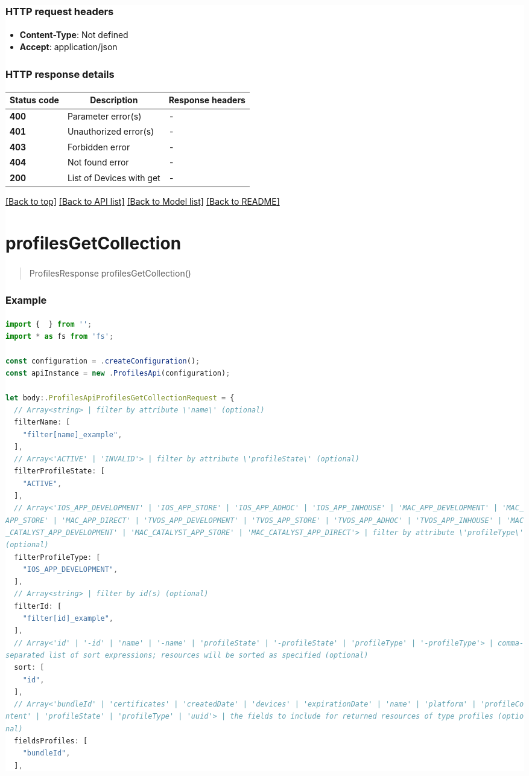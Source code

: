 ### HTTP request headers

 - **Content-Type**: Not defined
 - **Accept**: application/json


### HTTP response details
| Status code | Description | Response headers |
|-------------|-------------|------------------|
**400** | Parameter error(s) |  -  |
**401** | Unauthorized error(s) |  -  |
**403** | Forbidden error |  -  |
**404** | Not found error |  -  |
**200** | List of Devices with get |  -  |

[[Back to top]](#) [[Back to API list]](README.md#documentation-for-api-endpoints) [[Back to Model list]](README.md#documentation-for-models) [[Back to README]](README.md)

# **profilesGetCollection**
> ProfilesResponse profilesGetCollection()


### Example


```typescript
import {  } from '';
import * as fs from 'fs';

const configuration = .createConfiguration();
const apiInstance = new .ProfilesApi(configuration);

let body:.ProfilesApiProfilesGetCollectionRequest = {
  // Array<string> | filter by attribute \'name\' (optional)
  filterName: [
    "filter[name]_example",
  ],
  // Array<'ACTIVE' | 'INVALID'> | filter by attribute \'profileState\' (optional)
  filterProfileState: [
    "ACTIVE",
  ],
  // Array<'IOS_APP_DEVELOPMENT' | 'IOS_APP_STORE' | 'IOS_APP_ADHOC' | 'IOS_APP_INHOUSE' | 'MAC_APP_DEVELOPMENT' | 'MAC_APP_STORE' | 'MAC_APP_DIRECT' | 'TVOS_APP_DEVELOPMENT' | 'TVOS_APP_STORE' | 'TVOS_APP_ADHOC' | 'TVOS_APP_INHOUSE' | 'MAC_CATALYST_APP_DEVELOPMENT' | 'MAC_CATALYST_APP_STORE' | 'MAC_CATALYST_APP_DIRECT'> | filter by attribute \'profileType\' (optional)
  filterProfileType: [
    "IOS_APP_DEVELOPMENT",
  ],
  // Array<string> | filter by id(s) (optional)
  filterId: [
    "filter[id]_example",
  ],
  // Array<'id' | '-id' | 'name' | '-name' | 'profileState' | '-profileState' | 'profileType' | '-profileType'> | comma-separated list of sort expressions; resources will be sorted as specified (optional)
  sort: [
    "id",
  ],
  // Array<'bundleId' | 'certificates' | 'createdDate' | 'devices' | 'expirationDate' | 'name' | 'platform' | 'profileContent' | 'profileState' | 'profileType' | 'uuid'> | the fields to include for returned resources of type profiles (optional)
  fieldsProfiles: [
    "bundleId",
  ],
```